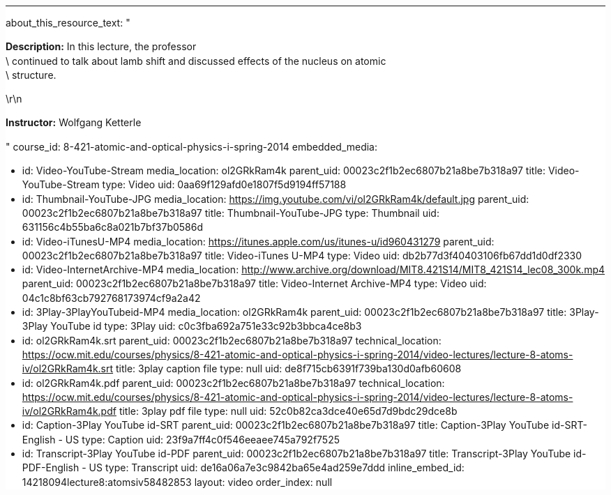 ---
about_this_resource_text: "<p><strong>Description:</strong> In this lecture, the professor\
  \ continued to talk about lamb shift and discussed effects of the nucleus on atomic\
  \ structure.</p>\r\n<p><strong>Instructor:</strong> Wolfgang Ketterle</p>"
course_id: 8-421-atomic-and-optical-physics-i-spring-2014
embedded_media:
- id: Video-YouTube-Stream
  media_location: ol2GRkRam4k
  parent_uid: 00023c2f1b2ec6807b21a8be7b318a97
  title: Video-YouTube-Stream
  type: Video
  uid: 0aa69f129afd0e1807f5d9194ff57188
- id: Thumbnail-YouTube-JPG
  media_location: https://img.youtube.com/vi/ol2GRkRam4k/default.jpg
  parent_uid: 00023c2f1b2ec6807b21a8be7b318a97
  title: Thumbnail-YouTube-JPG
  type: Thumbnail
  uid: 631156c4b55ba6c8a021b7bf37b0586d
- id: Video-iTunesU-MP4
  media_location: https://itunes.apple.com/us/itunes-u/id960431279
  parent_uid: 00023c2f1b2ec6807b21a8be7b318a97
  title: Video-iTunes U-MP4
  type: Video
  uid: db2b77d3f40403106fb67dd1d0df2330
- id: Video-InternetArchive-MP4
  media_location: http://www.archive.org/download/MIT8.421S14/MIT8_421S14_lec08_300k.mp4
  parent_uid: 00023c2f1b2ec6807b21a8be7b318a97
  title: Video-Internet Archive-MP4
  type: Video
  uid: 04c1c8bf63cb792768173974cf9a2a42
- id: 3Play-3PlayYouTubeid-MP4
  media_location: ol2GRkRam4k
  parent_uid: 00023c2f1b2ec6807b21a8be7b318a97
  title: 3Play-3Play YouTube id
  type: 3Play
  uid: c0c3fba692a751e33c92b3bbca4ce8b3
- id: ol2GRkRam4k.srt
  parent_uid: 00023c2f1b2ec6807b21a8be7b318a97
  technical_location: https://ocw.mit.edu/courses/physics/8-421-atomic-and-optical-physics-i-spring-2014/video-lectures/lecture-8-atoms-iv/ol2GRkRam4k.srt
  title: 3play caption file
  type: null
  uid: de8f715cb6391f739ba130d0afb60608
- id: ol2GRkRam4k.pdf
  parent_uid: 00023c2f1b2ec6807b21a8be7b318a97
  technical_location: https://ocw.mit.edu/courses/physics/8-421-atomic-and-optical-physics-i-spring-2014/video-lectures/lecture-8-atoms-iv/ol2GRkRam4k.pdf
  title: 3play pdf file
  type: null
  uid: 52c0b82ca3dce40e65d7d9bdc29dce8b
- id: Caption-3Play YouTube id-SRT
  parent_uid: 00023c2f1b2ec6807b21a8be7b318a97
  title: Caption-3Play YouTube id-SRT-English - US
  type: Caption
  uid: 23f9a7ff4c0f546eeaee745a792f7525
- id: Transcript-3Play YouTube id-PDF
  parent_uid: 00023c2f1b2ec6807b21a8be7b318a97
  title: Transcript-3Play YouTube id-PDF-English - US
  type: Transcript
  uid: de16a06a7e3c9842ba65e4ad259e7ddd
inline_embed_id: 14218094lecture8:atomsiv58482853
layout: video
order_index: null